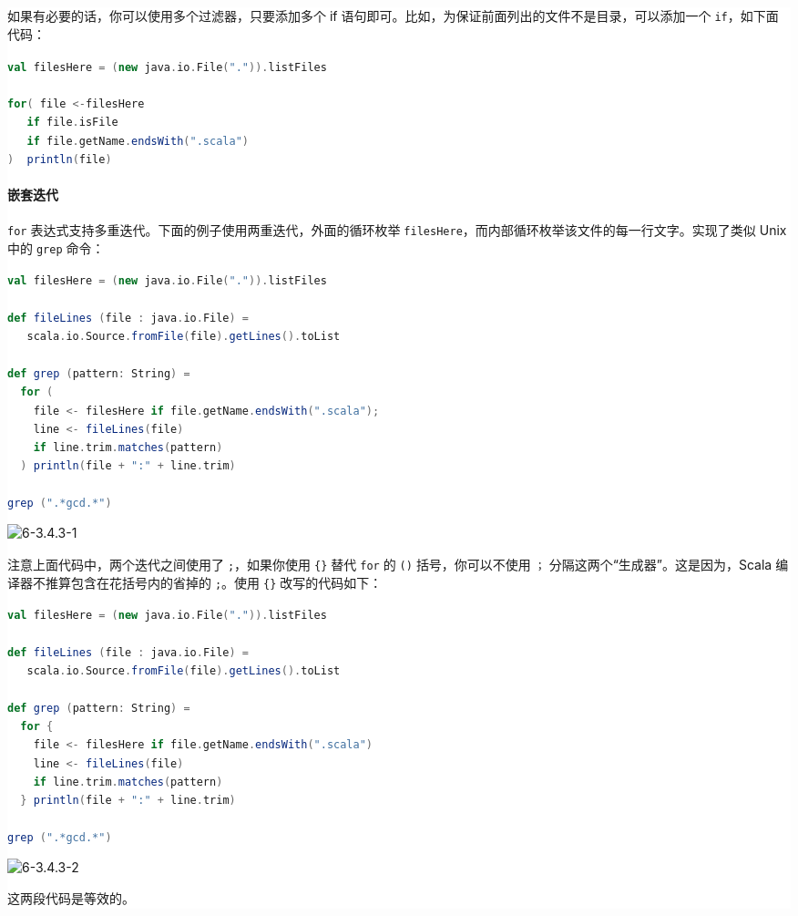 如果有必要的话，你可以使用多个过滤器，只要添加多个 if 语句即可。比如，为保证前面列出的文件不是目录，可以添加一个 `if`，如下面代码：

```scala
val filesHere = (new java.io.File(".")).listFiles

for( file <-filesHere
   if file.isFile
   if file.getName.endsWith(".scala")
)  println(file)
```

#### 嵌套迭代

`for` 表达式支持多重迭代。下面的例子使用两重迭代，外面的循环枚举 `filesHere`，而内部循环枚举该文件的每一行文字。实现了类似 Unix 中的 `grep` 命令：

```scala
val filesHere = (new java.io.File(".")).listFiles

def fileLines (file : java.io.File) =
   scala.io.Source.fromFile(file).getLines().toList

def grep (pattern: String) =
  for (
    file <- filesHere if file.getName.endsWith(".scala");
    line <- fileLines(file)
    if line.trim.matches(pattern)
  ) println(file + ":" + line.trim)

grep (".*gcd.*")
```

![6-3.4.3-1](https://doc.shiyanlou.com/document-uid702660labid6313timestamp1525662637076.png)

注意上面代码中，两个迭代之间使用了 `;`，如果你使用 `{}` 替代 `for` 的 `()` 括号，你可以不使用 `；` 分隔这两个“生成器”。这是因为，Scala 编译器不推算包含在花括号内的省掉的 `;`。使用 `{}` 改写的代码如下：

```scala
val filesHere = (new java.io.File(".")).listFiles

def fileLines (file : java.io.File) =
   scala.io.Source.fromFile(file).getLines().toList

def grep (pattern: String) =
  for {
    file <- filesHere if file.getName.endsWith(".scala")
    line <- fileLines(file)
    if line.trim.matches(pattern)
  } println(file + ":" + line.trim)

grep (".*gcd.*")
```

![6-3.4.3-2](https://doc.shiyanlou.com/document-uid702660labid6313timestamp1525662755077.png)

这两段代码是等效的。
